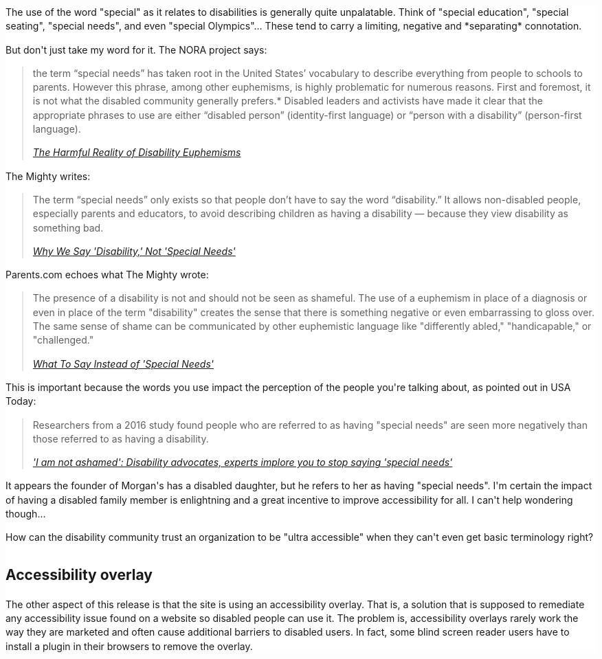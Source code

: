<div class="inline-quote">The use of the word "special" as it relates to disabilities is generally quite unpalatable. Think of "special education", "special seating", "special needs", and even "special Olympics"… These tend to carry a limiting, negative and *separating* connotation.</div>

But don't just take my word for it. The NORA project says: 

<blockquote><p>the term “special needs” has taken root in the United States’ vocabulary to describe everything from people to schools to parents. However this phrase, among other euphemisms, is highly problematic for numerous reasons. First and foremost, it is not what the disabled community generally prefers.* Disabled leaders and activists have made it clear that the appropriate phrases to use are either “disabled person” (identity-first language) or “person with a disability” (person-first language).</p>
    <p><cite><a href="https://thenoraproject.ngo/nora-notes-blog/the-harmful-reality-of-disability-euphemisms">The Harmful Reality of Disability Euphemisms</a></cite></p>
    </blockquote>
    
The Mighty writes:

<blockquote><p>The term “special needs” only exists so that people don’t have to say the word “disability.” It allows non-disabled people, especially parents and educators, to avoid describing children as having a disability — because they view disability as something bad.</p>
<p><cite><a href="https://themighty.com/topic/disability/disability-not-special-needs-tme/">Why We Say 'Disability,' Not 'Special Needs'</a></cite></p></blockquote>

Parents.com echoes what The Mighty wrote:
<blockquote><p>The presence of a disability is not and should not be seen as shameful. The use of a euphemism in place of a diagnosis or even in place of the term "disability" creates the sense that there is something negative or even embarrassing to gloss over. The same sense of shame can be communicated by other euphemistic language like "differently abled," "handicapable," or "challenged." </p>
    <p><cite><a href="https://www.parents.com/why-you-should-not-say-special-needs-8619300">What To Say Instead of 'Special Needs'</a></cite></p>
    </blockquote>
    
This is important because the words you use impact the perception of the people you're talking about, as pointed out in USA Today:    
<blockquote>
    <p>Researchers from a 2016 study found people who are referred to as having "special needs" are seen more negatively than those referred to as having a disability.</p>
    <p><cite><a href="https://www.usatoday.com/story/life/health-wellness/2021/06/11/disabled-not-special-needs-experts-explain-why-never-use-term/7591024002/">'I am not ashamed': Disability advocates, experts implore you to stop saying 'special needs'</a></cite></p></p>
    </blockquote>

It appears the founder of Morgan's has a disabled daughter, but he refers to her as having "special needs". I'm certain the impact of having a disabled family member is enlightning and a great incentive to improve accessibility for all. I can't help wondering though...

How can the disability community trust an organization to be "ultra accessible" when they can't even get basic terminology right?

## Accessibility overlay

The other aspect of this release is that the site is using an accessibility overlay. That is, a solution that is supposed to remediate any accessibility issue found on a website so disabled people can use it. The problem is, accessibility overlays rarely work the way they are marketed and often cause additional barriers to disabled users. In fact, some blind screen reader users have to install a plugin in their browsers to remove the overlay. 

